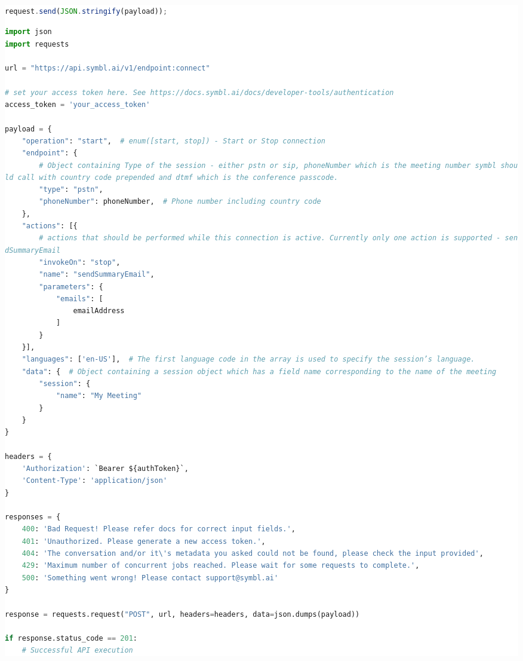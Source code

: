 ```js
request.send(JSON.stringify(payload));

```

</TabItem>
<TabItem value="python">

```py
import json
import requests

url = "https://api.symbl.ai/v1/endpoint:connect"

# set your access token here. See https://docs.symbl.ai/docs/developer-tools/authentication
access_token = 'your_access_token'

payload = {
    "operation": "start",  # enum([start, stop]) - Start or Stop connection
    "endpoint": {
        # Object containing Type of the session - either pstn or sip, phoneNumber which is the meeting number symbl should call with country code prepended and dtmf which is the conference passcode.
        "type": "pstn",
        "phoneNumber": phoneNumber,  # Phone number including country code
    },
    "actions": [{
        # actions that should be performed while this connection is active. Currently only one action is supported - sendSummaryEmail
        "invokeOn": "stop",
        "name": "sendSummaryEmail",
        "parameters": {
            "emails": [
                emailAddress
            ]
        }
    }],
    "languages": ['en-US'],  # The first language code in the array is used to specify the session’s language.
    "data": {  # Object containing a session object which has a field name corresponding to the name of the meeting
        "session": {
            "name": "My Meeting"
        }
    }
}

headers = {
    'Authorization': `Bearer ${authToken}`,
    'Content-Type': 'application/json'
}

responses = {
    400: 'Bad Request! Please refer docs for correct input fields.',
    401: 'Unauthorized. Please generate a new access token.',
    404: 'The conversation and/or it\'s metadata you asked could not be found, please check the input provided',
    429: 'Maximum number of concurrent jobs reached. Please wait for some requests to complete.',
    500: 'Something went wrong! Please contact support@symbl.ai'
}

response = requests.request("POST", url, headers=headers, data=json.dumps(payload))

if response.status_code == 201:
    # Successful API execution
```